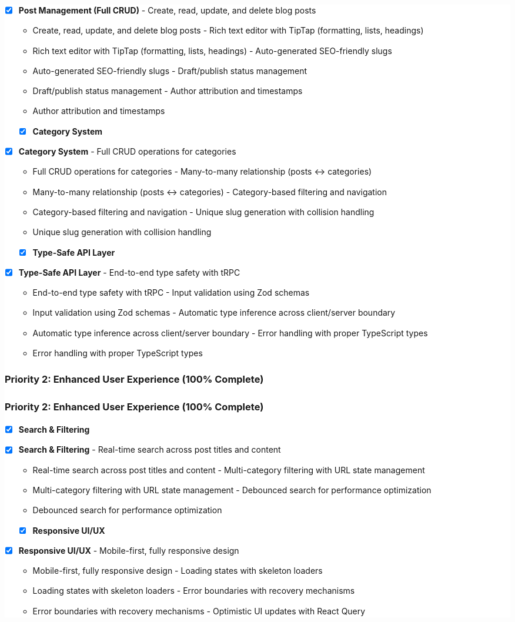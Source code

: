 - [x] **Post Management (Full CRUD)**  - Create, read, update, and delete blog posts

  - Create, read, update, and delete blog posts  - Rich text editor with TipTap (formatting, lists, headings)

  - Rich text editor with TipTap (formatting, lists, headings)  - Auto-generated SEO-friendly slugs

  - Auto-generated SEO-friendly slugs  - Draft/publish status management

  - Draft/publish status management  - Author attribution and timestamps

  - Author attribution and timestamps  

  - [x] **Category System**

- [x] **Category System**  - Full CRUD operations for categories

  - Full CRUD operations for categories  - Many-to-many relationship (posts ↔ categories)

  - Many-to-many relationship (posts ↔ categories)  - Category-based filtering and navigation

  - Category-based filtering and navigation  - Unique slug generation with collision handling

  - Unique slug generation with collision handling  

  - [x] **Type-Safe API Layer**

- [x] **Type-Safe API Layer**  - End-to-end type safety with tRPC

  - End-to-end type safety with tRPC  - Input validation using Zod schemas

  - Input validation using Zod schemas  - Automatic type inference across client/server boundary

  - Automatic type inference across client/server boundary  - Error handling with proper TypeScript types

  - Error handling with proper TypeScript types

### Priority 2: Enhanced User Experience (100% Complete)

### Priority 2: Enhanced User Experience (100% Complete)

- [x] **Search & Filtering**

- [x] **Search & Filtering**  - Real-time search across post titles and content

  - Real-time search across post titles and content  - Multi-category filtering with URL state management

  - Multi-category filtering with URL state management  - Debounced search for performance optimization

  - Debounced search for performance optimization  

  - [x] **Responsive UI/UX**

- [x] **Responsive UI/UX**  - Mobile-first, fully responsive design

  - Mobile-first, fully responsive design  - Loading states with skeleton loaders

  - Loading states with skeleton loaders  - Error boundaries with recovery mechanisms

  - Error boundaries with recovery mechanisms  - Optimistic UI updates with React Query
